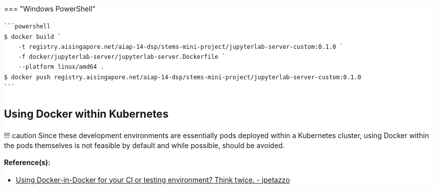 === "Windows PowerShell"

    ```powershell
    $ docker build `
        -t registry.aisingapore.net/aiap-14-dsp/stems-mini-project/jupyterlab-server-custom:0.1.0 `
        -f docker/jupyterlab-server/jupyterlab-server.Dockerfile `
        --platform linux/amd64 .
    $ docker push registry.aisingapore.net/aiap-14-dsp/stems-mini-project/jupyterlab-server-custom:0.1.0
    ```

## Using Docker within Kubernetes

!!! caution
    Since these development environments are essentially pods
    deployed within a Kubernetes cluster, using Docker within the pods
    themselves is not feasible by default and while possible,
    should be avoided.

__Reference(s):__

- [Using Docker-in-Docker for your CI or testing environment? Think twice. - jpetazzo](https://jpetazzo.github.io/2015/09/03/do-not-use-docker-in-docker-for-ci/)
